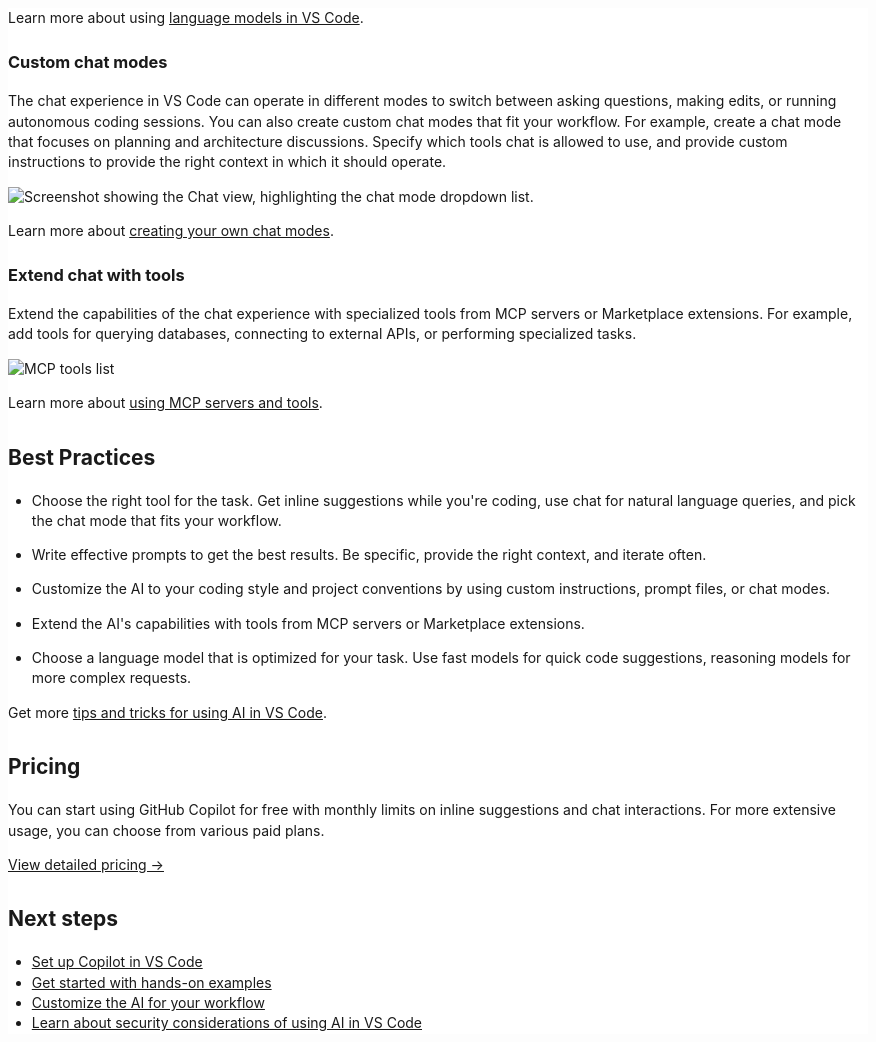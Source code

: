 Learn more about using [language models in VS Code](/docs/copilot/customization/language-models.md).

### Custom chat modes

The chat experience in VS Code can operate in different modes to switch between asking questions, making edits, or running autonomous coding sessions. You can also create custom chat modes that fit your workflow. For example, create a chat mode that focuses on planning and architecture discussions. Specify which tools chat is allowed to use, and provide custom instructions to provide the right context in which it should operate.

![Screenshot showing the Chat view, highlighting the chat mode dropdown list.](images/overview/chat-mode-dropdown.png)

Learn more about [creating your own chat modes](/docs/copilot/customization/custom-chat-modes.md).

### Extend chat with tools

Extend the capabilities of the chat experience with specialized tools from MCP servers or Marketplace extensions. For example, add tools for querying databases, connecting to external APIs, or performing specialized tasks.

![MCP tools list](images/mcp-servers/agent-mode-select-tools.png)

Learn more about [using MCP servers and tools](/docs/copilot/customization/mcp-servers.md).

## Best Practices

- Choose the right tool for the task. Get inline suggestions while you're coding, use chat for natural language queries, and pick the chat mode that fits your workflow.

- Write effective prompts to get the best results. Be specific, provide the right context, and iterate often.

- Customize the AI to your coding style and project conventions by using custom instructions, prompt files, or chat modes.

- Extend the AI's capabilities with tools from MCP servers or Marketplace extensions.

- Choose a language model that is optimized for your task. Use fast models for quick code suggestions, reasoning models for more complex requests.

Get more [tips and tricks for using AI in VS Code](/docs/copilot/copilot-tips-and-tricks.md).

## Pricing

You can start using GitHub Copilot for free with monthly limits on inline suggestions and chat interactions. For more extensive usage, you can choose from various paid plans.

[View detailed pricing →](https://docs.github.com/en/copilot/about-github-copilot/plans-for-github-copilot)

## Next steps

- [Set up Copilot in VS Code](/docs/copilot/setup.md)
- [Get started with hands-on examples](/docs/copilot/getting-started.md)
- [Customize the AI for your workflow](/docs/copilot/customization/overview.md)
- [Learn about security considerations of using AI in VS Code](/docs/copilot/security.md)
